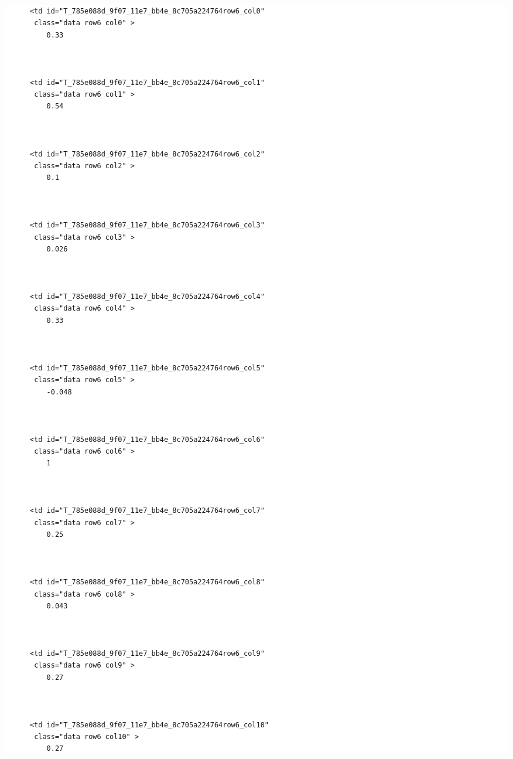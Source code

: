 

          <td id="T_785e088d_9f07_11e7_bb4e_8c705a224764row6_col0"
           class="data row6 col0" >
              0.33



          <td id="T_785e088d_9f07_11e7_bb4e_8c705a224764row6_col1"
           class="data row6 col1" >
              0.54



          <td id="T_785e088d_9f07_11e7_bb4e_8c705a224764row6_col2"
           class="data row6 col2" >
              0.1



          <td id="T_785e088d_9f07_11e7_bb4e_8c705a224764row6_col3"
           class="data row6 col3" >
              0.026



          <td id="T_785e088d_9f07_11e7_bb4e_8c705a224764row6_col4"
           class="data row6 col4" >
              0.33



          <td id="T_785e088d_9f07_11e7_bb4e_8c705a224764row6_col5"
           class="data row6 col5" >
              -0.048



          <td id="T_785e088d_9f07_11e7_bb4e_8c705a224764row6_col6"
           class="data row6 col6" >
              1



          <td id="T_785e088d_9f07_11e7_bb4e_8c705a224764row6_col7"
           class="data row6 col7" >
              0.25



          <td id="T_785e088d_9f07_11e7_bb4e_8c705a224764row6_col8"
           class="data row6 col8" >
              0.043



          <td id="T_785e088d_9f07_11e7_bb4e_8c705a224764row6_col9"
           class="data row6 col9" >
              0.27



          <td id="T_785e088d_9f07_11e7_bb4e_8c705a224764row6_col10"
           class="data row6 col10" >
              0.27
